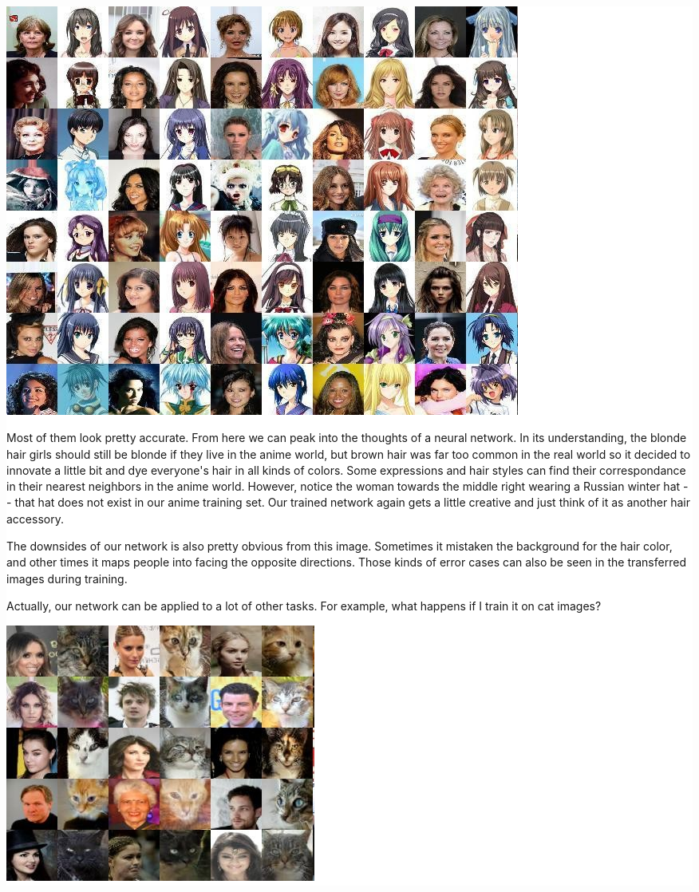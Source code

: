 ![Nearest Neighbors](nearest_neighbors_half.jpg)

Most of them look pretty accurate. From here we can peak into the thoughts of a neural network. In its understanding, the blonde hair girls should still be blonde if they live in the anime world, but brown hair was far too common in the real world so it decided to innovate a little bit and dye everyone's hair in all kinds of colors.  Some expressions and hair styles can find their correspondance in their nearest neighbors in the anime world. However, notice the woman  towards the middle right wearing a Russian winter hat -- that hat does not exist in our anime training set. Our trained network again gets a little creative and just think of it as another hair accessory. 

The downsides of our network is also pretty obvious from this image. Sometimes it mistaken the background for the hair color, and other times it maps people into facing the opposite directions. Those kinds of error cases can also be seen in the transferred images during training.

Actually, our network can be applied to a lot of other tasks. For example, what happens if I train it on cat images?

![Human To Cat](human_to_cat.jpg)
